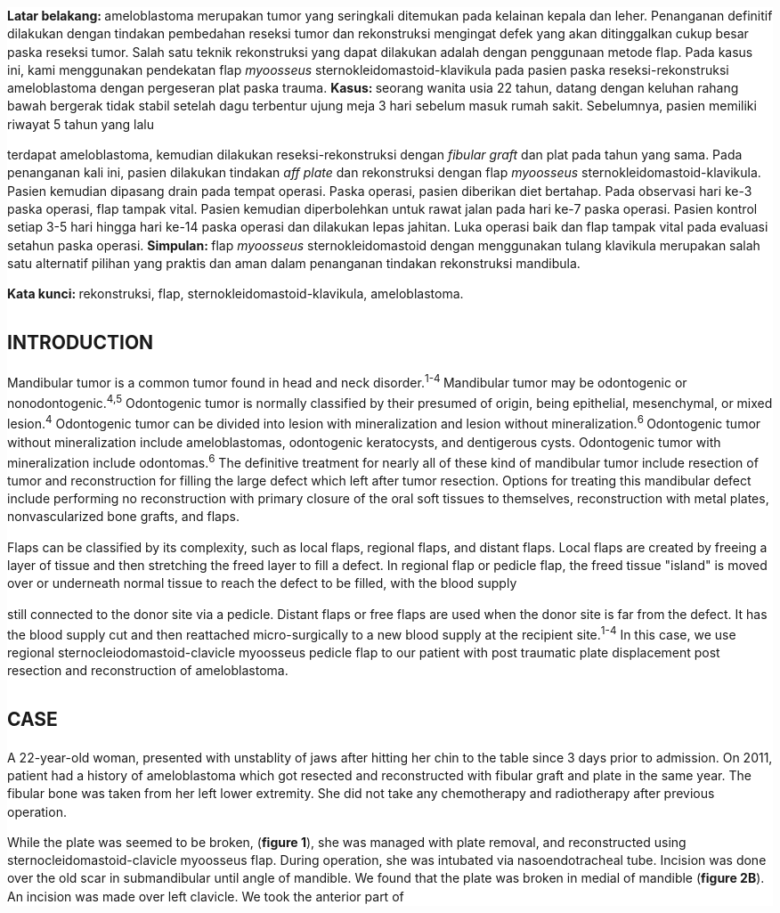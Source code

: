 <p><span class="font2" style="font-weight:bold;">Latar belakang: </span><span class="font2">ameloblastoma merupakan tumor yang seringkali ditemukan pada kelainan kepala dan leher. Penanganan definitif dilakukan dengan tindakan pembedahan reseksi tumor dan rekonstruksi mengingat defek yang akan ditinggalkan cukup besar paska reseksi tumor. Salah satu teknik rekonstruksi yang dapat dilakukan adalah dengan penggunaan metode flap. Pada kasus ini, kami menggunakan pendekatan flap </span><span class="font2" style="font-style:italic;">myoosseus</span><span class="font2"> sternokleidomastoid-klavikula pada pasien paska reseksi-rekonstruksi ameloblastoma dengan pergeseran plat paska trauma. </span><span class="font2" style="font-weight:bold;">Kasus: </span><span class="font2">seorang wanita usia 22 tahun, datang dengan keluhan rahang bawah bergerak tidak stabil setelah dagu terbentur ujung meja 3 hari sebelum masuk rumah sakit. Sebelumnya, pasien memiliki riwayat 5 tahun yang lalu</span></p>
<p><span class="font2">terdapat ameloblastoma, kemudian dilakukan reseksi-rekonstruksi dengan </span><span class="font2" style="font-style:italic;">fibular graft</span><span class="font2"> dan plat pada tahun yang sama. Pada penanganan kali ini, pasien dilakukan tindakan </span><span class="font2" style="font-style:italic;">aff plate</span><span class="font2"> dan rekonstruksi dengan flap </span><span class="font2" style="font-style:italic;">myoosseus</span><span class="font2"> sternokleidomastoid-klavikula. Pasien kemudian dipasang drain pada tempat operasi. Paska operasi, pasien diberikan diet bertahap. Pada observasi hari ke-3 paska operasi, flap tampak vital. Pasien kemudian diperbolehkan untuk rawat jalan pada hari ke-7 paska operasi. Pasien kontrol setiap 3-5 hari hingga hari ke-14 paska operasi dan dilakukan lepas jahitan. Luka operasi baik dan flap tampak vital pada evaluasi setahun paska operasi. </span><span class="font2" style="font-weight:bold;">Simpulan: </span><span class="font2">flap </span><span class="font2" style="font-style:italic;">myoosseus </span><span class="font2">sternokleidomastoid dengan menggunakan tulang klavikula merupakan salah satu alternatif pilihan yang praktis dan aman dalam penanganan tindakan rekonstruksi mandibula.</span></p>
<p><span class="font2" style="font-weight:bold;">Kata kunci: </span><span class="font2">rekonstruksi, flap, sternokleidomastoid-klavikula, ameloblastoma.</span></p>
<h2><a name="bookmark2"></a><span class="font3" style="font-weight:bold;"><a name="bookmark3"></a>INTRODUCTION</span></h2>
<p><span class="font3">Mandibular tumor is a common tumor found in head and neck disorder.<sup>1-4 </sup>Mandibular tumor may be odontogenic or nonodontogenic.<sup>4,5</sup> Odontogenic tumor is normally classified by their presumed of origin, being epithelial, mesenchymal, or mixed lesion.<sup>4</sup> Odontogenic tumor can be divided into lesion with mineralization and lesion without mineralization.<sup>6 </sup>Odontogenic tumor without mineralization include ameloblastomas, odontogenic keratocysts, and dentigerous cysts. Odontogenic tumor with mineralization include odontomas.<sup>6</sup> The definitive treatment for nearly all of these kind of mandibular tumor include resection of tumor and reconstruction for filling the large defect which left after tumor resection. Options for treating this mandibular defect include performing no reconstruction with primary closure of the oral soft tissues to themselves, reconstruction with metal plates, nonvascularized bone grafts, and flaps.</span></p>
<p><span class="font3">Flaps can be classified by its complexity, such as local flaps, regional flaps, and distant flaps. Local flaps are created by freeing a layer of tissue and then stretching the freed layer to fill a defect. In regional flap or pedicle flap, the freed tissue &quot;island&quot; is moved over or underneath normal tissue to reach the defect to be filled, with the blood supply</span></p>
<p><span class="font3">still connected to the donor site via a pedicle. Distant flaps or free flaps are used when the donor site is far from the defect. It has the blood supply cut and then reattached micro-surgically to a new blood supply at the recipient site.<sup>1-4</sup> In this case, we use regional sternocleiodomastoid-clavicle myoosseus pedicle flap to our patient with post traumatic plate displacement post resection and reconstruction of ameloblastoma.</span></p>
<h2><a name="bookmark4"></a><span class="font3" style="font-weight:bold;"><a name="bookmark5"></a>CASE</span></h2>
<p><span class="font3">A 22-year-old woman, presented with unstablity of jaws after hitting her chin to the table since 3 days prior to admission. On 2011, patient had a history of ameloblastoma which got resected and reconstructed with fibular graft and plate in the same year. The fibular bone was taken from her left lower extremity. She did not take any chemotherapy and radiotherapy after previous operation.</span></p>
<p><span class="font3">While the plate was seemed to be broken, (</span><span class="font3" style="font-weight:bold;">figure 1</span><span class="font3">), she was managed with plate removal, and reconstructed using sternocleidomastoid-clavicle myoosseus flap. During operation, she was intubated via nasoendotracheal tube. Incision was done over the old scar in submandibular until angle of mandible. We found that the plate was broken in medial of mandible (</span><span class="font3" style="font-weight:bold;">figure 2B</span><span class="font3">). An incision was made over left clavicle. We took the anterior part of</span></p>